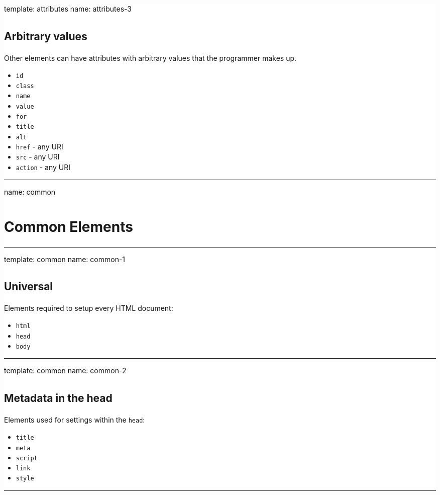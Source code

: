
template: attributes
name: attributes-3

## Arbitrary values

Other elements can have attributes with arbitrary values that the programmer makes up.

- `id`
- `class`
- `name`
- `value`
- `for`
- `title`
- `alt`
- `href` - any URI
- `src` - any URI
- `action` - any URI

---

name: common

# Common Elements

---

template: common
name: common-1

## Universal

Elements required to setup every HTML document:

- `html`
- `head`
- `body`

---

template: common
name: common-2

## Metadata in the head

Elements used for settings within the `head`:

- `title`
- `meta`
- `script`
- `link`
- `style`

---
